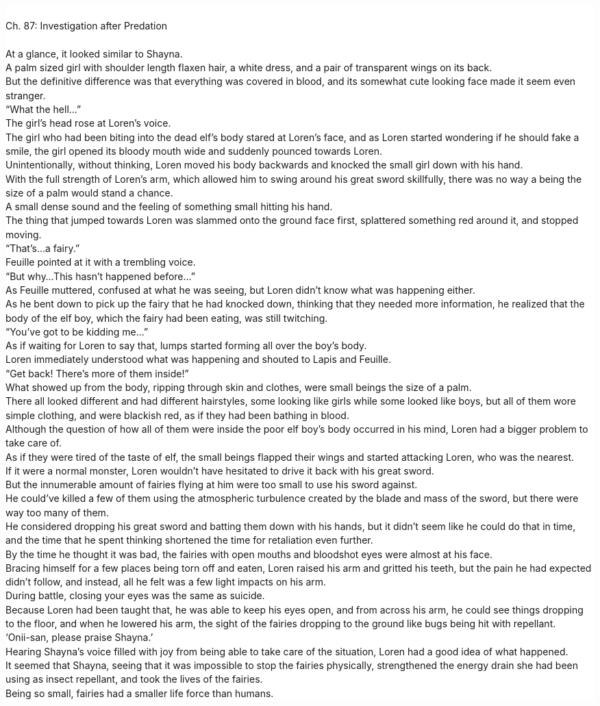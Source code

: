 <br/>
Ch. 87: Investigation after Predation<br/>
 <br/>
At a glance, it looked similar to Shayna.<br/>
A palm sized girl with shoulder length flaxen hair, a white dress, and a pair of transparent wings on its back.<br/>
But the definitive difference was that everything was covered in blood, and its somewhat cute looking face made it seem even stranger.<br/>
“What the hell…”<br/>
The girl’s head rose at Loren’s voice.<br/>
The girl who had been biting into the dead elf’s body stared at Loren’s face, and as Loren started wondering if he should fake a smile, the girl opened its bloody mouth wide and suddenly pounced towards Loren.<br/>
Unintentionally, without thinking, Loren moved his body backwards and knocked the small girl down with his hand.<br/>
With the full strength of Loren’s arm, which allowed him to swing around his great sword skillfully, there was no way a being the size of a palm would stand a chance.<br/>
A small dense sound and the feeling of something small hitting his hand.<br/>
The thing that jumped towards Loren was slammed onto the ground face first, splattered something red around it, and stopped moving.<br/>
“That’s…a fairy.”<br/>
Feuille pointed at it with a trembling voice.<br/>
“But why…This hasn’t happened before…”<br/>
As Feuille muttered, confused at what he was seeing, but Loren didn’t know what was happening either.<br/>
As he bent down to pick up the fairy that he had knocked down, thinking that they needed more information, he realized that the body of the elf boy, which the fairy had been eating, was still twitching.<br/>
“You’ve got to be kidding me…”<br/>
As if waiting for Loren to say that, lumps started forming all over the boy’s body.<br/>
Loren immediately understood what was happening and shouted to Lapis and Feuille.<br/>
“Get back! There’s more of them inside!”<br/>
What showed up from the body, ripping through skin and clothes, were small beings the size of a palm.<br/>
There all looked different and had different hairstyles, some looking like girls while some looked like boys, but all of them wore simple clothing, and were blackish red, as if they had been bathing in blood.<br/>
Although the question of how all of them were inside the poor elf boy’s body occurred in his mind, Loren had a bigger problem to take care of.<br/>
As if they were tired of the taste of elf, the small beings flapped their wings and started attacking Loren, who was the nearest.<br/>
If it were a normal monster, Loren wouldn’t have hesitated to drive it back with his great sword.<br/>
But the innumerable amount of fairies flying at him were too small to use his sword against.<br/>
He could’ve killed a few of them using the atmospheric turbulence created by the blade and mass of the sword, but there were way too many of them.<br/>
He considered dropping his great sword and batting them down with his hands, but it didn’t seem like he could do that in time, and the time that he spent thinking shortened the time for retaliation even further.<br/>
By the time he thought it was bad, the fairies with open mouths and bloodshot eyes were almost at his face.<br/>
Bracing himself for a few places being torn off and eaten, Loren raised his arm and gritted his teeth, but the pain he had expected didn’t follow, and instead, all he felt was a few light impacts on his arm.<br/>
During battle, closing your eyes was the same as suicide.<br/>
Because Loren had been taught that, he was able to keep his eyes open, and from across his arm, he could see things dropping to the floor, and when he lowered his arm, the sight of the fairies dropping to the ground like bugs being hit with repellant.<br/>
‘Onii-san, please praise Shayna.’<br/>
Hearing Shayna’s voice filled with joy from being able to take care of the situation, Loren had a good idea of what happened.<br/>
It seemed that Shayna, seeing that it was impossible to stop the fairies physically, strengthened the energy drain she had been using as insect repellant, and took the lives of the fairies.<br/>
Being so small, fairies had a smaller life force than humans.<br/>
